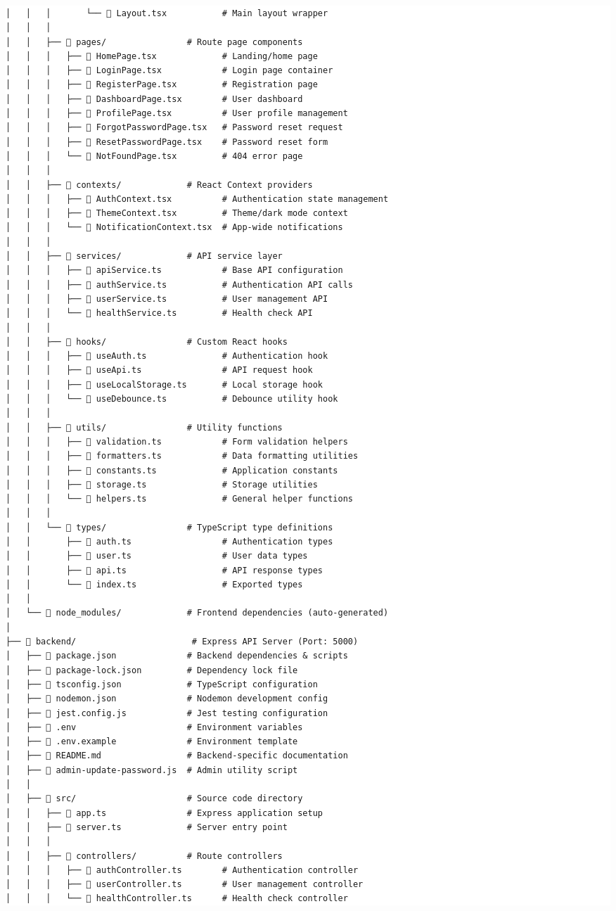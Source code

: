 ```
│   │   │       └── 📄 Layout.tsx           # Main layout wrapper
│   │   │
│   │   ├── 📁 pages/                # Route page components
│   │   │   ├── 📄 HomePage.tsx             # Landing/home page
│   │   │   ├── 📄 LoginPage.tsx            # Login page container
│   │   │   ├── 📄 RegisterPage.tsx         # Registration page
│   │   │   ├── 📄 DashboardPage.tsx        # User dashboard
│   │   │   ├── 📄 ProfilePage.tsx          # User profile management
│   │   │   ├── 📄 ForgotPasswordPage.tsx   # Password reset request
│   │   │   ├── 📄 ResetPasswordPage.tsx    # Password reset form
│   │   │   └── 📄 NotFoundPage.tsx         # 404 error page
│   │   │
│   │   ├── 📁 contexts/             # React Context providers
│   │   │   ├── 📄 AuthContext.tsx          # Authentication state management
│   │   │   ├── 📄 ThemeContext.tsx         # Theme/dark mode context
│   │   │   └── 📄 NotificationContext.tsx  # App-wide notifications
│   │   │
│   │   ├── 📁 services/             # API service layer
│   │   │   ├── 📄 apiService.ts            # Base API configuration
│   │   │   ├── 📄 authService.ts           # Authentication API calls
│   │   │   ├── 📄 userService.ts           # User management API
│   │   │   └── 📄 healthService.ts         # Health check API
│   │   │
│   │   ├── 📁 hooks/                # Custom React hooks
│   │   │   ├── 📄 useAuth.ts               # Authentication hook
│   │   │   ├── 📄 useApi.ts                # API request hook
│   │   │   ├── 📄 useLocalStorage.ts       # Local storage hook
│   │   │   └── 📄 useDebounce.ts           # Debounce utility hook
│   │   │
│   │   ├── 📁 utils/                # Utility functions
│   │   │   ├── 📄 validation.ts            # Form validation helpers
│   │   │   ├── 📄 formatters.ts            # Data formatting utilities
│   │   │   ├── 📄 constants.ts             # Application constants
│   │   │   ├── 📄 storage.ts               # Storage utilities
│   │   │   └── 📄 helpers.ts               # General helper functions
│   │   │
│   │   └── 📁 types/                # TypeScript type definitions
│   │       ├── 📄 auth.ts                  # Authentication types
│   │       ├── 📄 user.ts                  # User data types
│   │       ├── 📄 api.ts                   # API response types
│   │       └── 📄 index.ts                 # Exported types
│   │
│   └── 📁 node_modules/             # Frontend dependencies (auto-generated)
│
├── 📁 backend/                       # Express API Server (Port: 5000)
│   ├── 📄 package.json              # Backend dependencies & scripts
│   ├── 📄 package-lock.json         # Dependency lock file
│   ├── 📄 tsconfig.json             # TypeScript configuration
│   ├── 📄 nodemon.json              # Nodemon development config
│   ├── 📄 jest.config.js            # Jest testing configuration
│   ├── 📄 .env                      # Environment variables
│   ├── 📄 .env.example              # Environment template
│   ├── 📄 README.md                 # Backend-specific documentation
│   ├── 📄 admin-update-password.js  # Admin utility script
│   │
│   ├── 📁 src/                      # Source code directory
│   │   ├── 📄 app.ts                # Express application setup
│   │   ├── 📄 server.ts             # Server entry point
│   │   │
│   │   ├── 📁 controllers/          # Route controllers
│   │   │   ├── 📄 authController.ts        # Authentication controller
│   │   │   ├── 📄 userController.ts        # User management controller
│   │   │   └── 📄 healthController.ts      # Health check controller
```